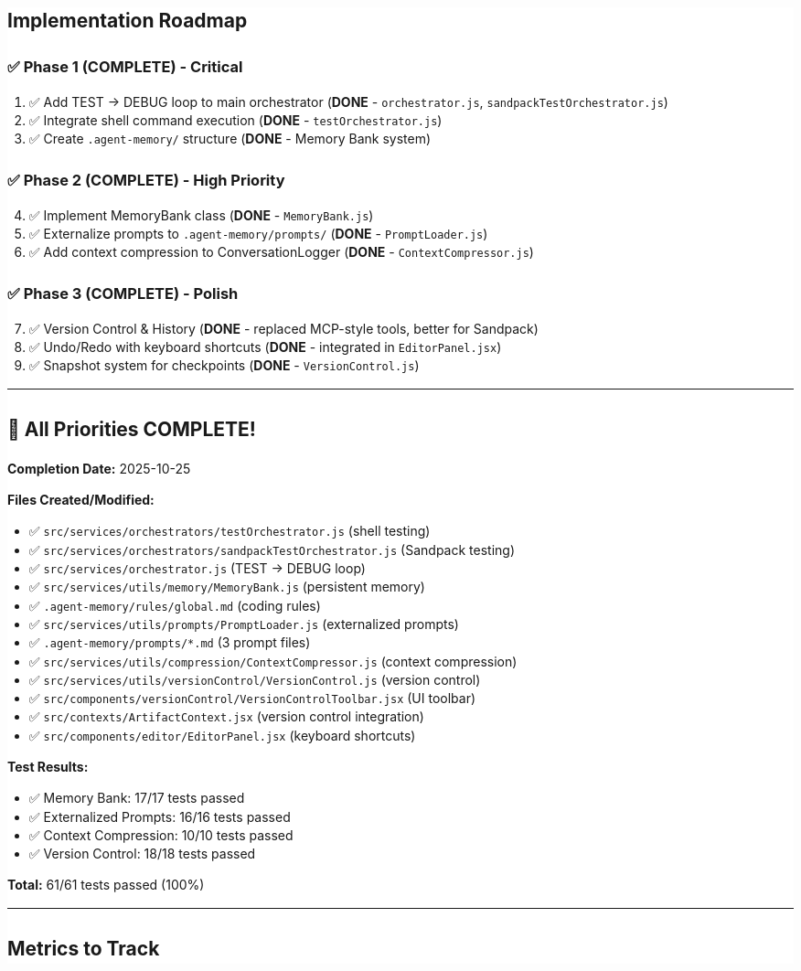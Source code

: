 
## Implementation Roadmap

### ✅ Phase 1 (COMPLETE) - Critical
1. ✅ Add TEST → DEBUG loop to main orchestrator (**DONE** - `orchestrator.js`, `sandpackTestOrchestrator.js`)
2. ✅ Integrate shell command execution (**DONE** - `testOrchestrator.js`)
3. ✅ Create `.agent-memory/` structure (**DONE** - Memory Bank system)

### ✅ Phase 2 (COMPLETE) - High Priority
4. ✅ Implement MemoryBank class (**DONE** - `MemoryBank.js`)
5. ✅ Externalize prompts to `.agent-memory/prompts/` (**DONE** - `PromptLoader.js`)
6. ✅ Add context compression to ConversationLogger (**DONE** - `ContextCompressor.js`)

### ✅ Phase 3 (COMPLETE) - Polish
7. ✅ Version Control & History (**DONE** - replaced MCP-style tools, better for Sandpack)
8. ✅ Undo/Redo with keyboard shortcuts (**DONE** - integrated in `EditorPanel.jsx`)
9. ✅ Snapshot system for checkpoints (**DONE** - `VersionControl.js`)

---

## 🎉 All Priorities COMPLETE!

**Completion Date:** 2025-10-25

**Files Created/Modified:**
- ✅ `src/services/orchestrators/testOrchestrator.js` (shell testing)
- ✅ `src/services/orchestrators/sandpackTestOrchestrator.js` (Sandpack testing)
- ✅ `src/services/orchestrator.js` (TEST → DEBUG loop)
- ✅ `src/services/utils/memory/MemoryBank.js` (persistent memory)
- ✅ `.agent-memory/rules/global.md` (coding rules)
- ✅ `src/services/utils/prompts/PromptLoader.js` (externalized prompts)
- ✅ `.agent-memory/prompts/*.md` (3 prompt files)
- ✅ `src/services/utils/compression/ContextCompressor.js` (context compression)
- ✅ `src/services/utils/versionControl/VersionControl.js` (version control)
- ✅ `src/components/versionControl/VersionControlToolbar.jsx` (UI toolbar)
- ✅ `src/contexts/ArtifactContext.jsx` (version control integration)
- ✅ `src/components/editor/EditorPanel.jsx` (keyboard shortcuts)

**Test Results:**
- ✅ Memory Bank: 17/17 tests passed
- ✅ Externalized Prompts: 16/16 tests passed
- ✅ Context Compression: 10/10 tests passed
- ✅ Version Control: 18/18 tests passed

**Total:** 61/61 tests passed (100%)

---

## Metrics to Track
